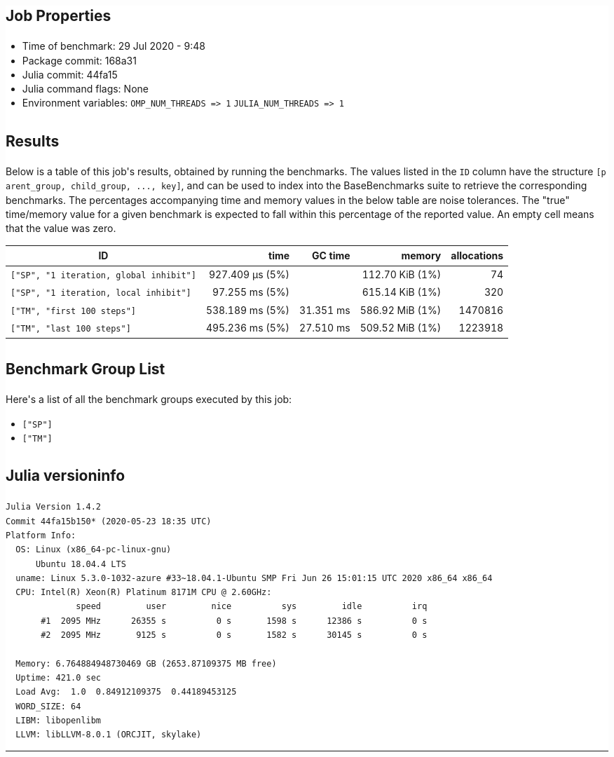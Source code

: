 ## Job Properties
* Time of benchmark: 29 Jul 2020 - 9:48
* Package commit: 168a31
* Julia commit: 44fa15
* Julia command flags: None
* Environment variables: `OMP_NUM_THREADS => 1` `JULIA_NUM_THREADS => 1`

## Results
Below is a table of this job's results, obtained by running the benchmarks.
The values listed in the `ID` column have the structure `[parent_group, child_group, ..., key]`, and can be used to
index into the BaseBenchmarks suite to retrieve the corresponding benchmarks.
The percentages accompanying time and memory values in the below table are noise tolerances. The "true"
time/memory value for a given benchmark is expected to fall within this percentage of the reported value.
An empty cell means that the value was zero.

| ID                                      | time            | GC time   | memory          | allocations |
|-----------------------------------------|----------------:|----------:|----------------:|------------:|
| `["SP", "1 iteration, global inhibit"]` | 927.409 μs (5%) |           | 112.70 KiB (1%) |          74 |
| `["SP", "1 iteration, local inhibit"]`  |  97.255 ms (5%) |           | 615.14 KiB (1%) |         320 |
| `["TM", "first 100 steps"]`             | 538.189 ms (5%) | 31.351 ms | 586.92 MiB (1%) |     1470816 |
| `["TM", "last 100 steps"]`              | 495.236 ms (5%) | 27.510 ms | 509.52 MiB (1%) |     1223918 |

## Benchmark Group List
Here's a list of all the benchmark groups executed by this job:

- `["SP"]`
- `["TM"]`

## Julia versioninfo
```
Julia Version 1.4.2
Commit 44fa15b150* (2020-05-23 18:35 UTC)
Platform Info:
  OS: Linux (x86_64-pc-linux-gnu)
      Ubuntu 18.04.4 LTS
  uname: Linux 5.3.0-1032-azure #33~18.04.1-Ubuntu SMP Fri Jun 26 15:01:15 UTC 2020 x86_64 x86_64
  CPU: Intel(R) Xeon(R) Platinum 8171M CPU @ 2.60GHz: 
              speed         user         nice          sys         idle          irq
       #1  2095 MHz      26355 s          0 s       1598 s      12386 s          0 s
       #2  2095 MHz       9125 s          0 s       1582 s      30145 s          0 s
       
  Memory: 6.764884948730469 GB (2653.87109375 MB free)
  Uptime: 421.0 sec
  Load Avg:  1.0  0.84912109375  0.44189453125
  WORD_SIZE: 64
  LIBM: libopenlibm
  LLVM: libLLVM-8.0.1 (ORCJIT, skylake)
```

---